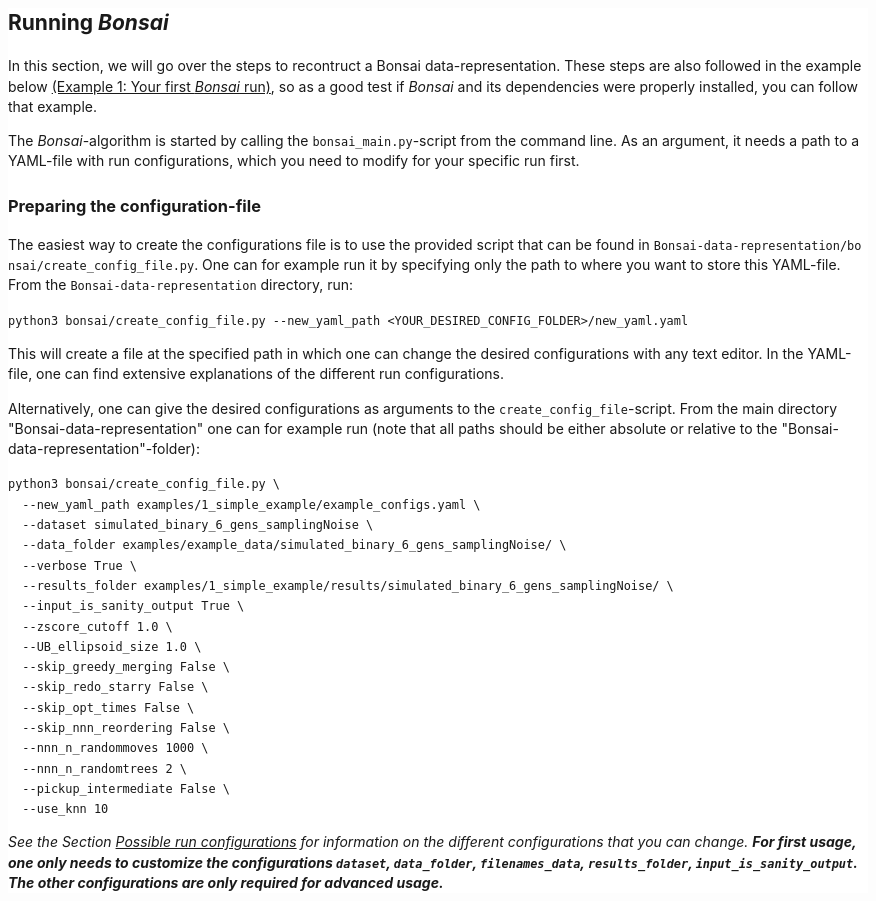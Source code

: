 ## Running *Bonsai*
In this section, we will go over the steps to recontruct a Bonsai data-representation. These steps are also followed in the example below [(Example 1: Your first *Bonsai* run)](https://github.com/dhdegroot/Bonsai-data-representation?tab=readme-ov-file#example-1-your-first-bonsai-run), so as a good test if *Bonsai* and its dependencies were properly installed, you can follow that example.

The *Bonsai*-algorithm is started by calling the `bonsai_main.py`-script from the command line. As an argument, 
it needs a path to a YAML-file with run configurations, which you need to modify for your specific run first. 
### Preparing the configuration-file
The easiest way to create the configurations file is to use the provided script that can be found in 
`Bonsai-data-representation/bonsai/create_config_file.py`. One can for example run it by specifying only the path to where
you want to store this YAML-file. From the `Bonsai-data-representation` directory, run:
```
python3 bonsai/create_config_file.py --new_yaml_path <YOUR_DESIRED_CONFIG_FOLDER>/new_yaml.yaml
```
This will create a file at the specified path in which one can change the desired configurations with any text editor. 
In the YAML-file, one can find extensive explanations of the different run configurations.

Alternatively, one can give the desired configurations as arguments to the `create_config_file`-script. 
From the main directory "Bonsai-data-representation" one can for example run (note that all paths should be either absolute or 
relative to the "Bonsai-data-representation"-folder):
```
python3 bonsai/create_config_file.py \
  --new_yaml_path examples/1_simple_example/example_configs.yaml \
  --dataset simulated_binary_6_gens_samplingNoise \
  --data_folder examples/example_data/simulated_binary_6_gens_samplingNoise/ \
  --verbose True \
  --results_folder examples/1_simple_example/results/simulated_binary_6_gens_samplingNoise/ \
  --input_is_sanity_output True \
  --zscore_cutoff 1.0 \
  --UB_ellipsoid_size 1.0 \
  --skip_greedy_merging False \
  --skip_redo_starry False \
  --skip_opt_times False \
  --skip_nnn_reordering False \
  --nnn_n_randommoves 1000 \
  --nnn_n_randomtrees 2 \
  --pickup_intermediate False \
  --use_knn 10
```
*See the Section [Possible run configurations](https://github.com/dhdegroot/Bonsai-data-representation/blob/main/README.md#possible-run-configurations) for information on the different configurations that you can change. **For first usage, one only needs to customize the configurations `dataset`, `data_folder`, `filenames_data`, `results_folder`, `input_is_sanity_output`. The other configurations are only required for advanced usage.***
